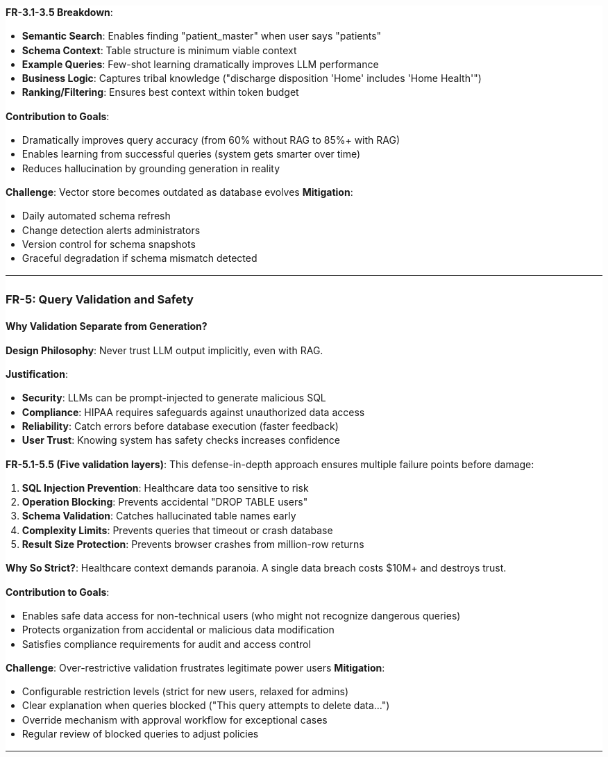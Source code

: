 **FR-3.1-3.5 Breakdown**:
- **Semantic Search**: Enables finding "patient_master" when user says "patients"
- **Schema Context**: Table structure is minimum viable context
- **Example Queries**: Few-shot learning dramatically improves LLM performance
- **Business Logic**: Captures tribal knowledge ("discharge disposition 'Home' includes 'Home Health'")
- **Ranking/Filtering**: Ensures best context within token budget

**Contribution to Goals**:
- Dramatically improves query accuracy (from 60% without RAG to 85%+ with RAG)
- Enables learning from successful queries (system gets smarter over time)
- Reduces hallucination by grounding generation in reality

**Challenge**: Vector store becomes outdated as database evolves
**Mitigation**:
- Daily automated schema refresh
- Change detection alerts administrators
- Version control for schema snapshots
- Graceful degradation if schema mismatch detected

---

### **FR-5: Query Validation and Safety**

**Why Validation Separate from Generation?**

**Design Philosophy**: Never trust LLM output implicitly, even with RAG.

**Justification**:
- **Security**: LLMs can be prompt-injected to generate malicious SQL
- **Compliance**: HIPAA requires safeguards against unauthorized data access
- **Reliability**: Catch errors before database execution (faster feedback)
- **User Trust**: Knowing system has safety checks increases confidence

**FR-5.1-5.5 (Five validation layers)**:
This defense-in-depth approach ensures multiple failure points before damage:

1. **SQL Injection Prevention**: Healthcare data too sensitive to risk
2. **Operation Blocking**: Prevents accidental "DROP TABLE users"
3. **Schema Validation**: Catches hallucinated table names early
4. **Complexity Limits**: Prevents queries that timeout or crash database
5. **Result Size Protection**: Prevents browser crashes from million-row returns

**Why So Strict?**:
Healthcare context demands paranoia. A single data breach costs $10M+ and destroys trust.

**Contribution to Goals**:
- Enables safe data access for non-technical users (who might not recognize dangerous queries)
- Protects organization from accidental or malicious data modification
- Satisfies compliance requirements for audit and access control

**Challenge**: Over-restrictive validation frustrates legitimate power users
**Mitigation**:
- Configurable restriction levels (strict for new users, relaxed for admins)
- Clear explanation when queries blocked ("This query attempts to delete data...")
- Override mechanism with approval workflow for exceptional cases
- Regular review of blocked queries to adjust policies

---